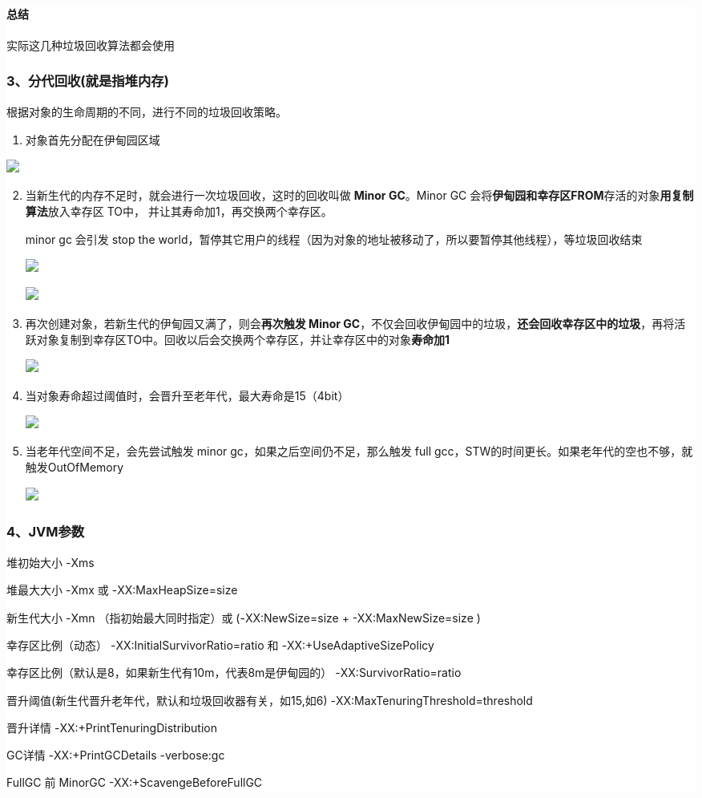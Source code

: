 

#### 总结
实际这几种垃圾回收算法都会使用

### 3、分代回收(就是指堆内存)

根据对象的生命周期的不同，进行不同的垃圾回收策略。



1. 对象首先分配在伊甸园区域

![](062_01.jpg)

2. 当新生代的内存不足时，就会进行一次垃圾回收，这时的回收叫做 **Minor GC**。Minor GC 会将**伊甸园和幸存区FROM**存活的对象**用复制算法**放入幸存区 TO中， 并让其寿命加1，再交换两个幸存区。

   minor gc 会引发 stop the world，暂停其它用户的线程（因为对象的地址被移动了，所以要暂停其他线程），等垃圾回收结束

   ![](062_02.jpg)

   ![](062_03.jpg)

3. 再次创建对象，若新生代的伊甸园又满了，则会**再次触发 Minor GC**，不仅会回收伊甸园中的垃圾，**还会回收幸存区中的垃圾**，再将活跃对象复制到幸存区TO中。回收以后会交换两个幸存区，并让幸存区中的对象**寿命加1**

   ![](062_05.jpg)

4. 当对象寿命超过阈值时，会晋升至老年代，最大寿命是15（4bit）

   ![](062_06.jpg)

5. 当老年代空间不足，会先尝试触发 minor gc，如果之后空间仍不足，那么触发 full gcc，STW的时间更长。如果老年代的空也不够，就触发OutOfMemory

   ![](062_07.jpg)



### 4、JVM参数

堆初始大小 -Xms

堆最大大小 -Xmx 或 -XX:MaxHeapSize=size

新生代大小 -Xmn （指初始最大同时指定）或    (-XX:NewSize=size + -XX:MaxNewSize=size )

幸存区比例（动态） -XX:InitialSurvivorRatio=ratio 和 -XX:+UseAdaptiveSizePolicy

幸存区比例（默认是8，如果新生代有10m，代表8m是伊甸园的） -XX:SurvivorRatio=ratio  

晋升阈值(新生代晋升老年代，默认和垃圾回收器有关，如15,如6) -XX:MaxTenuringThreshold=threshold

晋升详情 -XX:+PrintTenuringDistribution

GC详情 -XX:+PrintGCDetails -verbose:gc

FullGC 前 MinorGC -XX:+ScavengeBeforeFullGC

